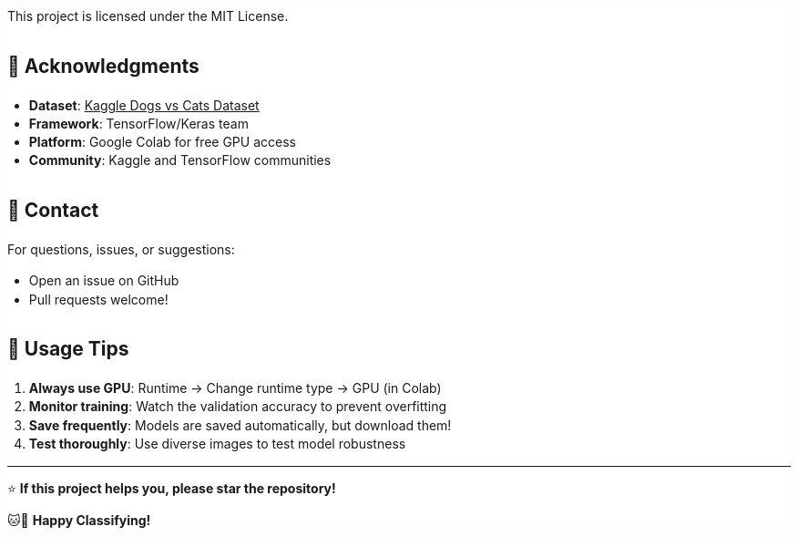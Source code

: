 This project is licensed under the MIT License.

## 🙏 Acknowledgments

- **Dataset**: [Kaggle Dogs vs Cats Dataset](https://www.kaggle.com/datasets/bhavikjikadara/dog-and-cat-classification-dataset)
- **Framework**: TensorFlow/Keras team
- **Platform**: Google Colab for free GPU access
- **Community**: Kaggle and TensorFlow communities

## 📧 Contact

For questions, issues, or suggestions:
- Open an issue on GitHub
- Pull requests welcome!

## 🎯 Usage Tips

1. **Always use GPU**: Runtime → Change runtime type → GPU (in Colab)
2. **Monitor training**: Watch the validation accuracy to prevent overfitting
3. **Save frequently**: Models are saved automatically, but download them!
4. **Test thoroughly**: Use diverse images to test model robustness

---

⭐ **If this project helps you, please star the repository!**

🐱🐶 **Happy Classifying!**
